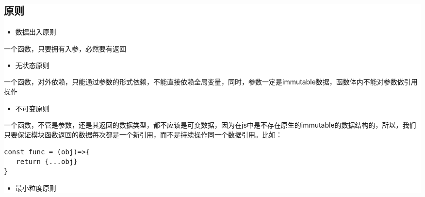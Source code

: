 <h2 id="Lcq0z" data-lake-id="68f501de2bf9b304d9d75c44c3e6d574_h2_1" data-wording="true">
  原则
</h2>

<ul data-lake-id="75fda4abbacd90fd54d8d616acb66c56_ul_0">
  <li data-lake-id="2d0517b3ff033bf70eb212de587e7e92_li_4" data-wording="true">
    数据出入原则
  </li>
</ul>

<p data-lake-id="757f11a1f02e4de61a19185e8e70c4d0_p_17" data-wording="true">
  一个函数，只要拥有入参，必然要有返回
</p>

<ul data-lake-id="0425839751f0b3c037a91a129ecd91dc_ul_1">
  <li data-lake-id="c4cf1d01f96ba3dd854ff88b855e9c94_li_5" data-wording="true">
    无状态原则
  </li>
</ul>

<p data-lake-id="f9a07755283d3a7eda6f87440ce1f102_p_19" data-wording="true">
  一个函数，对外依赖，只能通过参数的形式依赖，不能直接依赖全局变量，同时，参数一定是immutable数据，函数体内不能对参数做引用操作
</p>

<ul data-lake-id="9637b0be456ea6c712adaeeaaacad4ba_ul_2">
  <li data-lake-id="19f733a658d812c2b18572b32c974ded_li_6" data-wording="true">
    不可变原则
  </li>
</ul>

<p data-lake-id="98498bee5f8a7c6d23686af098f68671_p_21" data-wording="true">
  一个函数，不管是参数，还是其返回的数据类型，都不应该是可变数据，因为在js中是不存在原生的immutable的数据结构的，所以，我们只要保证模块函数返回的数据每次都是一个新引用，而不是持续操作同一个数据引用。比如：
</p>

<div id="6781d28a" contenteditable="false" data-card-type="block" data-lake-card="codeblock" data-card-value="data:%7B%22id%22%3A%226781d28a%22%2C%22mode%22%3A%22javascript%22%2C%22code%22%3A%22const%20func%20%3D%20(obj)%3D%3E%7B%5Cn%20%20%20return%20%7B...obj%7D%5Cn%7D%22%7D" data-language="javascript">
  <div class="lake-codeblock-content">
    <div class="CodeMirror-sizer">
      <pre class="cm-s-default"><span class="lake-preview-line"><span class="lake-preview-codeblock-content"><span class="cm-keyword">const</span> <span class="cm-def">func</span> <span class="cm-operator">=</span> (<span class="cm-def">obj</span>)<span class="cm-operator">=&gt;</span>{
</span></span><span class="lake-preview-line"><span class="lake-preview-codeblock-content">   <span class="cm-keyword">return</span> {<span class="cm-meta">...</span><span class="cm-variable-2">obj</span>}
</span></span><span class="lake-preview-line"><span class="lake-preview-codeblock-content">}</span></span></pre>
    </div>
  </div>
</div>

<ul data-lake-id="e11f5f018f7b5a39006aa9336d58d09c_ul_3">
  <li data-lake-id="a1d68f6cd04df218edc3834660740d99_li_7" data-wording="true">
    最小粒度原则
  </li>
</ul>
